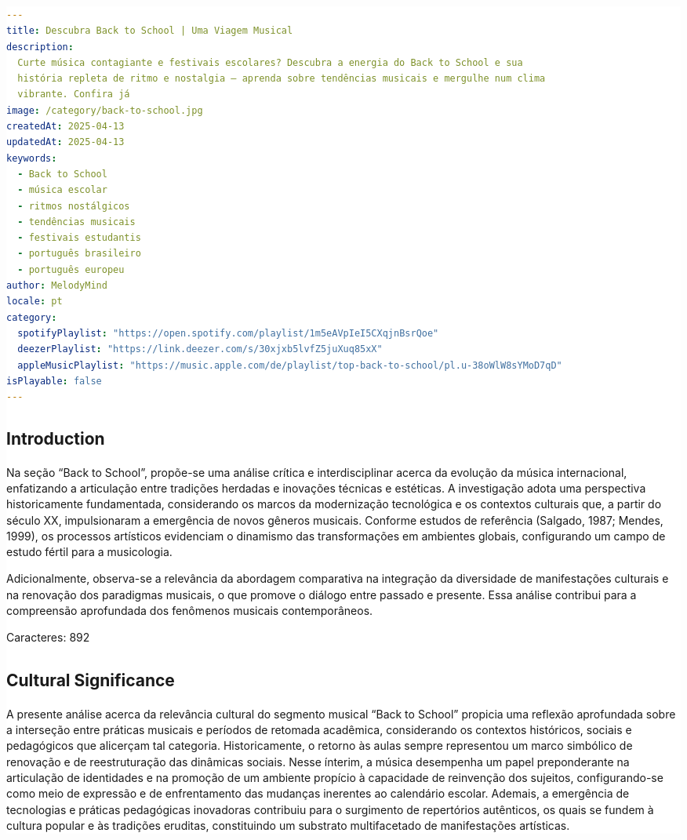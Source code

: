 ```yaml
---
title: Descubra Back to School | Uma Viagem Musical
description:
  Curte música contagiante e festivais escolares? Descubra a energia do Back to School e sua
  história repleta de ritmo e nostalgia – aprenda sobre tendências musicais e mergulhe num clima
  vibrante. Confira já
image: /category/back-to-school.jpg
createdAt: 2025-04-13
updatedAt: 2025-04-13
keywords:
  - Back to School
  - música escolar
  - ritmos nostálgicos
  - tendências musicais
  - festivais estudantis
  - português brasileiro
  - português europeu
author: MelodyMind
locale: pt
category:
  spotifyPlaylist: "https://open.spotify.com/playlist/1m5eAVpIeI5CXqjnBsrQoe"
  deezerPlaylist: "https://link.deezer.com/s/30xjxb5lvfZ5juXuq85xX"
  appleMusicPlaylist: "https://music.apple.com/de/playlist/top-back-to-school/pl.u-38oWlW8sYMoD7qD"
isPlayable: false
---
```


## Introduction

Na seção “Back to School”, propõe-se uma análise crítica e interdisciplinar acerca da evolução da
música internacional, enfatizando a articulação entre tradições herdadas e inovações técnicas e
estéticas. A investigação adota uma perspectiva historicamente fundamentada, considerando os marcos
da modernização tecnológica e os contextos culturais que, a partir do século XX, impulsionaram a
emergência de novos gêneros musicais. Conforme estudos de referência (Salgado, 1987; Mendes, 1999),
os processos artísticos evidenciam o dinamismo das transformações em ambientes globais, configurando
um campo de estudo fértil para a musicologia.

Adicionalmente, observa-se a relevância da abordagem comparativa na integração da diversidade de
manifestações culturais e na renovação dos paradigmas musicais, o que promove o diálogo entre
passado e presente. Essa análise contribui para a compreensão aprofundada dos fenômenos musicais
contemporâneos.

Caracteres: 892

## Cultural Significance

A presente análise acerca da relevância cultural do segmento musical “Back to School” propicia uma
reflexão aprofundada sobre a interseção entre práticas musicais e períodos de retomada acadêmica,
considerando os contextos históricos, sociais e pedagógicos que alicerçam tal categoria.
Historicamente, o retorno às aulas sempre representou um marco simbólico de renovação e de
reestruturação das dinâmicas sociais. Nesse ínterim, a música desempenha um papel preponderante na
articulação de identidades e na promoção de um ambiente propício à capacidade de reinvenção dos
sujeitos, configurando-se como meio de expressão e de enfrentamento das mudanças inerentes ao
calendário escolar. Ademais, a emergência de tecnologias e práticas pedagógicas inovadoras
contribuiu para o surgimento de repertórios autênticos, os quais se fundem à cultura popular e às
tradições eruditas, constituindo um substrato multifacetado de manifestações artísticas.
